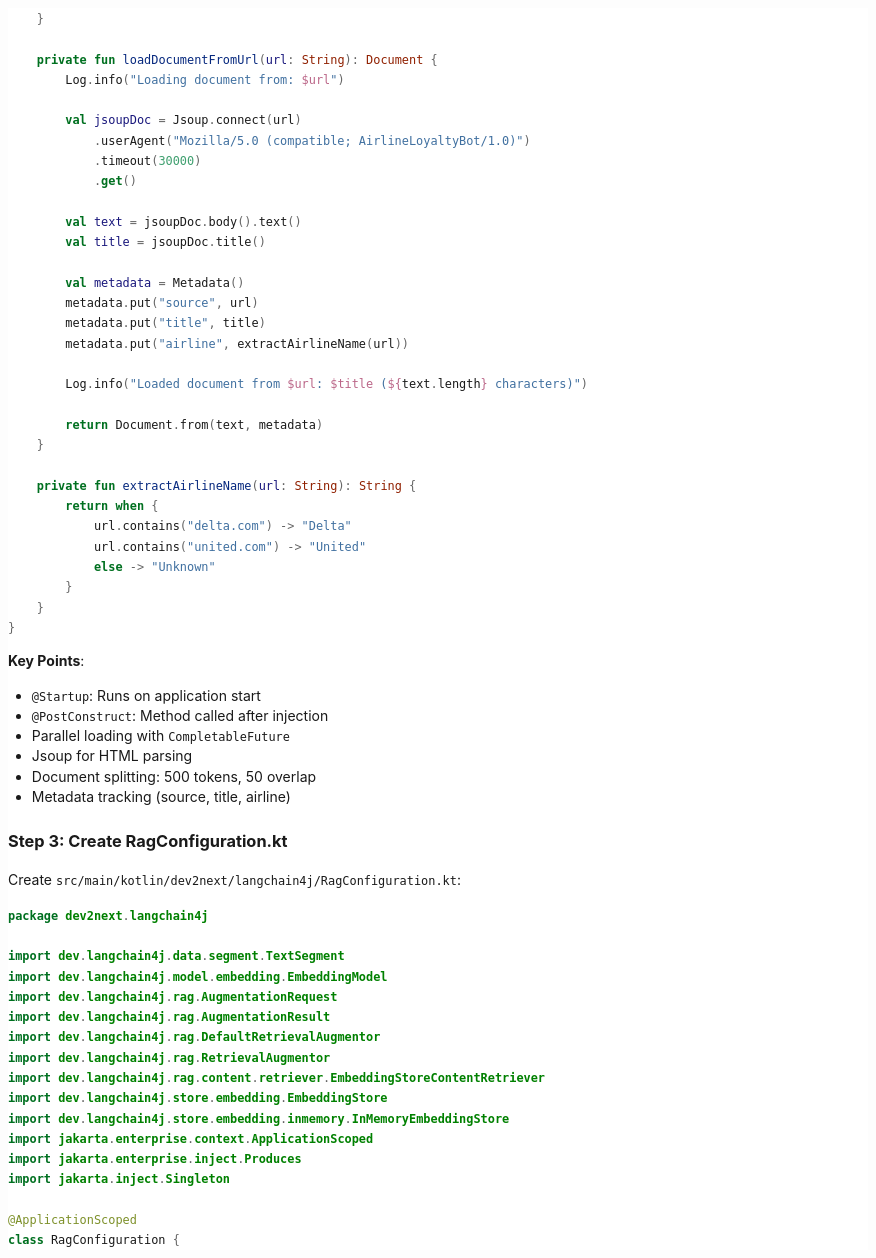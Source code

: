 ```kotlin
    }

    private fun loadDocumentFromUrl(url: String): Document {
        Log.info("Loading document from: $url")
        
        val jsoupDoc = Jsoup.connect(url)
            .userAgent("Mozilla/5.0 (compatible; AirlineLoyaltyBot/1.0)")
            .timeout(30000)
            .get()

        val text = jsoupDoc.body().text()
        val title = jsoupDoc.title()

        val metadata = Metadata()
        metadata.put("source", url)
        metadata.put("title", title)
        metadata.put("airline", extractAirlineName(url))

        Log.info("Loaded document from $url: $title (${text.length} characters)")

        return Document.from(text, metadata)
    }

    private fun extractAirlineName(url: String): String {
        return when {
            url.contains("delta.com") -> "Delta"
            url.contains("united.com") -> "United"
            else -> "Unknown"
        }
    }
}
```

**Key Points**:
- `@Startup`: Runs on application start
- `@PostConstruct`: Method called after injection
- Parallel loading with `CompletableFuture`
- Jsoup for HTML parsing
- Document splitting: 500 tokens, 50 overlap
- Metadata tracking (source, title, airline)

### Step 3: Create RagConfiguration.kt

Create `src/main/kotlin/dev2next/langchain4j/RagConfiguration.kt`:

```kotlin
package dev2next.langchain4j

import dev.langchain4j.data.segment.TextSegment
import dev.langchain4j.model.embedding.EmbeddingModel
import dev.langchain4j.rag.AugmentationRequest
import dev.langchain4j.rag.AugmentationResult
import dev.langchain4j.rag.DefaultRetrievalAugmentor
import dev.langchain4j.rag.RetrievalAugmentor
import dev.langchain4j.rag.content.retriever.EmbeddingStoreContentRetriever
import dev.langchain4j.store.embedding.EmbeddingStore
import dev.langchain4j.store.embedding.inmemory.InMemoryEmbeddingStore
import jakarta.enterprise.context.ApplicationScoped
import jakarta.enterprise.inject.Produces
import jakarta.inject.Singleton

@ApplicationScoped
class RagConfiguration {

```